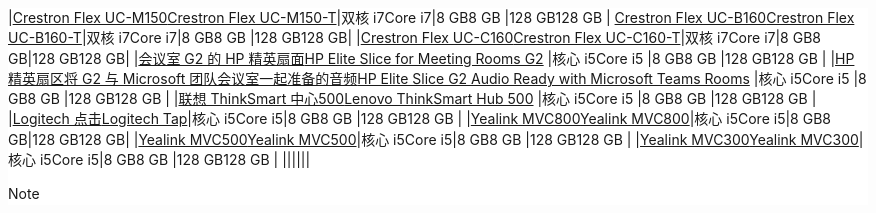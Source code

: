   |[<span data-ttu-id="55fc2-137">Crestron Flex UC-M150</span><span class="sxs-lookup"><span data-stu-id="55fc2-137">Crestron Flex UC-M150-T</span></span>](https://crestron.com/Products/Workspace-Solutions/Unified-Communications/Crestron-Flex-Tabletop-Conferencing-Systems/UC-M150-T)|<span data-ttu-id="55fc2-138">双核 i7</span><span class="sxs-lookup"><span data-stu-id="55fc2-138">Core i7</span></span>|<span data-ttu-id="55fc2-139">8 GB</span><span class="sxs-lookup"><span data-stu-id="55fc2-139">8 GB</span></span> |<span data-ttu-id="55fc2-140">128 GB</span><span class="sxs-lookup"><span data-stu-id="55fc2-140">128 GB</span></span> |
  [<span data-ttu-id="55fc2-141">Crestron Flex UC-B160</span><span class="sxs-lookup"><span data-stu-id="55fc2-141">Crestron Flex UC-B160-T</span></span>](https://crestron.com/Products/Workspace-Solutions/Unified-Communications/Crestron-Flex-Wall-Mount-Conferencing-Systems/UC-B160-T)|<span data-ttu-id="55fc2-142">双核 i7</span><span class="sxs-lookup"><span data-stu-id="55fc2-142">Core i7</span></span>|<span data-ttu-id="55fc2-143">8 GB</span><span class="sxs-lookup"><span data-stu-id="55fc2-143">8 GB</span></span> |<span data-ttu-id="55fc2-144">128 GB</span><span class="sxs-lookup"><span data-stu-id="55fc2-144">128 GB</span></span>|
  |[<span data-ttu-id="55fc2-145">Crestron Flex UC-C160</span><span class="sxs-lookup"><span data-stu-id="55fc2-145">Crestron Flex UC-C160-T</span></span>](https://crestron.com/Products/Workspace-Solutions/Unified-Communications/Crestron-Flex-Integrator-Kits/UC-C160-T)|<span data-ttu-id="55fc2-146">双核 i7</span><span class="sxs-lookup"><span data-stu-id="55fc2-146">Core i7</span></span>|<span data-ttu-id="55fc2-147">8 GB</span><span class="sxs-lookup"><span data-stu-id="55fc2-147">8 GB</span></span>|<span data-ttu-id="55fc2-148">128 GB</span><span class="sxs-lookup"><span data-stu-id="55fc2-148">128 GB</span></span>|
  |[<span data-ttu-id="55fc2-149">会议室 G2 的 HP 精英扇面</span><span class="sxs-lookup"><span data-stu-id="55fc2-149">HP Elite Slice for Meeting Rooms G2</span></span>](https://www8.hp.com/us/en/elite-family/elite-slice-for-meetings.html) |<span data-ttu-id="55fc2-150">核心 i5</span><span class="sxs-lookup"><span data-stu-id="55fc2-150">Core i5</span></span> |<span data-ttu-id="55fc2-151">8 GB</span><span class="sxs-lookup"><span data-stu-id="55fc2-151">8 GB</span></span> |<span data-ttu-id="55fc2-152">128 GB</span><span class="sxs-lookup"><span data-stu-id="55fc2-152">128 GB</span></span> |
  |[<span data-ttu-id="55fc2-153">HP 精英扇区将 G2 与 Microsoft 团队会议室一起准备的音频</span><span class="sxs-lookup"><span data-stu-id="55fc2-153">HP Elite Slice G2 Audio Ready with Microsoft Teams Rooms</span></span>](https://store.hp.com/us/en/pdp/hp-elite-slice-for-meeting-rooms-g2-skype-room-systems-audio-ready?jumpid=cp_r12131_us/en/psg/elite_slice_for_meetings/product/shop-now-eliteslicemeeting-g2-audio) |<span data-ttu-id="55fc2-154">核心 i5</span><span class="sxs-lookup"><span data-stu-id="55fc2-154">Core i5</span></span> |<span data-ttu-id="55fc2-155">8 GB</span><span class="sxs-lookup"><span data-stu-id="55fc2-155">8 GB</span></span> |<span data-ttu-id="55fc2-156">128 GB</span><span class="sxs-lookup"><span data-stu-id="55fc2-156">128 GB</span></span> |
  |[<span data-ttu-id="55fc2-157">联想 ThinkSmart 中心500</span><span class="sxs-lookup"><span data-stu-id="55fc2-157">Lenovo ThinkSmart Hub 500</span></span>](https://www3.lenovo.com/us/en/hub500) |<span data-ttu-id="55fc2-158">核心 i5</span><span class="sxs-lookup"><span data-stu-id="55fc2-158">Core i5</span></span> |<span data-ttu-id="55fc2-159">8 GB</span><span class="sxs-lookup"><span data-stu-id="55fc2-159">8 GB</span></span> |<span data-ttu-id="55fc2-160">128 GB</span><span class="sxs-lookup"><span data-stu-id="55fc2-160">128 GB</span></span> |
  |[<span data-ttu-id="55fc2-161">Logitech 点击</span><span class="sxs-lookup"><span data-stu-id="55fc2-161">Logitech Tap</span></span>](https://www.logitech.com/product/microsoft-rooms)|<span data-ttu-id="55fc2-162">核心 i5</span><span class="sxs-lookup"><span data-stu-id="55fc2-162">Core i5</span></span>|<span data-ttu-id="55fc2-163">8 GB</span><span class="sxs-lookup"><span data-stu-id="55fc2-163">8 GB</span></span> |<span data-ttu-id="55fc2-164">128 GB</span><span class="sxs-lookup"><span data-stu-id="55fc2-164">128 GB</span></span> |
  |[<span data-ttu-id="55fc2-165">Yealink MVC800</span><span class="sxs-lookup"><span data-stu-id="55fc2-165">Yealink MVC800</span></span>](https://www.yealink.com/products_125.html)|<span data-ttu-id="55fc2-166">核心 i5</span><span class="sxs-lookup"><span data-stu-id="55fc2-166">Core i5</span></span>|<span data-ttu-id="55fc2-167">8 GB</span><span class="sxs-lookup"><span data-stu-id="55fc2-167">8 GB</span></span>|<span data-ttu-id="55fc2-168">128 GB</span><span class="sxs-lookup"><span data-stu-id="55fc2-168">128 GB</span></span>|
  |[<span data-ttu-id="55fc2-169">Yealink MVC500</span><span class="sxs-lookup"><span data-stu-id="55fc2-169">Yealink MVC500</span></span>](https://www.yealink.com/products_126.html)|<span data-ttu-id="55fc2-170">核心 i5</span><span class="sxs-lookup"><span data-stu-id="55fc2-170">Core i5</span></span>|<span data-ttu-id="55fc2-171">8 GB</span><span class="sxs-lookup"><span data-stu-id="55fc2-171">8 GB</span></span> |<span data-ttu-id="55fc2-172">128 GB</span><span class="sxs-lookup"><span data-stu-id="55fc2-172">128 GB</span></span> |
  |[<span data-ttu-id="55fc2-173">Yealink MVC300</span><span class="sxs-lookup"><span data-stu-id="55fc2-173">Yealink MVC300</span></span>](https://www.yealink.com/products_154.html)|<span data-ttu-id="55fc2-174">核心 i5</span><span class="sxs-lookup"><span data-stu-id="55fc2-174">Core i5</span></span>|<span data-ttu-id="55fc2-175">8 GB</span><span class="sxs-lookup"><span data-stu-id="55fc2-175">8 GB</span></span> |<span data-ttu-id="55fc2-176">128 GB</span><span class="sxs-lookup"><span data-stu-id="55fc2-176">128 GB</span></span> |
  ||||||

> [!NOTE]